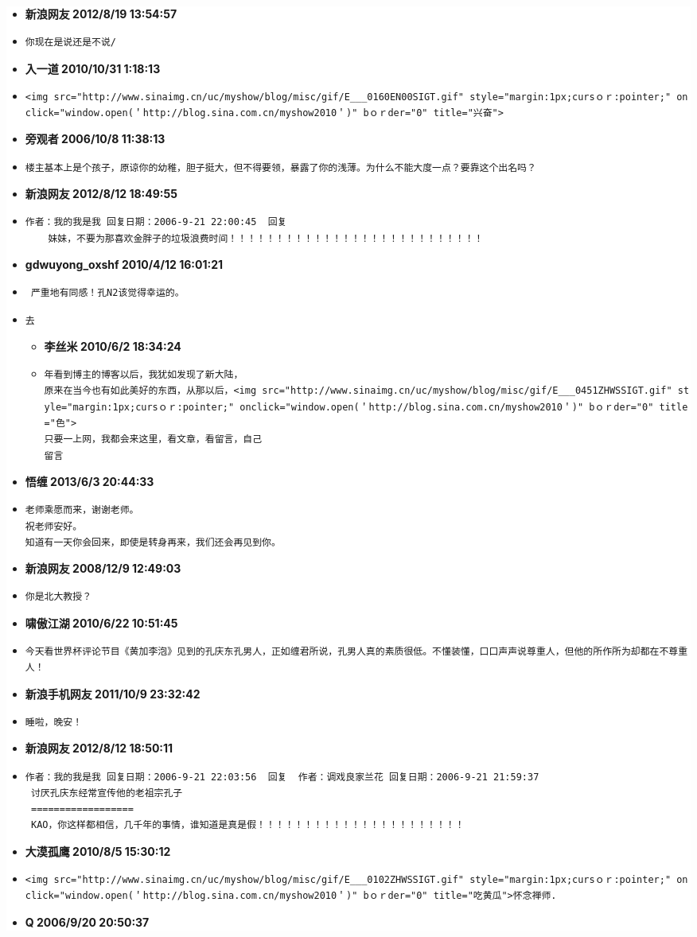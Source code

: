   ```
  ```
   - **新浪网友 2012/8/19 13:54:57**
   - ```
     你现在是说还是不说/
     ```
- **入一道 2010/10/31 1:18:13**
- ```
  <img src="http://www.sinaimg.cn/uc/myshow/blog/misc/gif/E___0160EN00SIGT.gif" style="margin:1px;cursｏｒ:pointer;" onclick="window.open(＇http://blog.sina.com.cn/myshow2010＇)" bｏｒder="0" title="兴奋">
  ```
- **旁观者 2006/10/8 11:38:13**
- ```
  楼主基本上是个孩子，原谅你的幼稚，胆子挺大，但不得要领，暴露了你的浅薄。为什么不能大度一点？要靠这个出名吗？
  ```
- **新浪网友 2012/8/12 18:49:55**
- ```
  作者：我的我是我 回复日期：2006-9-21 22:00:45  回复  
      妹妹，不要为那喜欢金胖子的垃圾浪费时间！！！！！！！！！！！！！！！！！！！！！！！！！！！ 
  ```
- **gdwuyong_oxshf 2010/4/12 16:01:21**
- ```
   严重地有同感！孔N2该觉得幸运的。
  ```
- ```
  去
  ```
   - **李丝米 2010/6/2 18:34:24**
   - ```
     年看到博主的博客以后，我犹如发现了新大陆，
     原来在当今也有如此美好的东西，从那以后，<img src="http://www.sinaimg.cn/uc/myshow/blog/misc/gif/E___0451ZHWSSIGT.gif" style="margin:1px;cursｏｒ:pointer;" onclick="window.open(＇http://blog.sina.com.cn/myshow2010＇)" bｏｒder="0" title="色">
     只要一上网，我都会来这里，看文章，看留言，自己
     留言
     ```
- **悟缠 2013/6/3 20:44:33**
- ```
  老师乘愿而来，谢谢老师。
  祝老师安好。
  知道有一天你会回来，即使是转身再来，我们还会再见到你。
  ```
- **新浪网友 2008/12/9 12:49:03**
- ```
  你是北大教授？
  ```
- **啸傲江湖 2010/6/22 10:51:45**
- ```
  今天看世界杯评论节目《黄加李泡》见到的孔庆东孔男人，正如缠君所说，孔男人真的素质很低。不懂装懂，口口声声说尊重人，但他的所作所为却都在不尊重人！
  ```
- **新浪手机网友 2011/10/9 23:32:42**
- ```
  睡啦，晚安！
  ```
- **新浪网友 2012/8/12 18:50:11**
- ```
  作者：我的我是我 回复日期：2006-9-21 22:03:56  回复  作者：调戏良家兰花 回复日期：2006-9-21 21:59:37  
   讨厌孔庆东经常宣传他的老祖宗孔子
   ==================
   KAO，你这样都相信，几千年的事情，谁知道是真是假！！！！！！！！！！！！！！！！！！！！！！ 
  ```
- **大漠孤鹰 2010/8/5 15:30:12**
- ```
  <img src="http://www.sinaimg.cn/uc/myshow/blog/misc/gif/E___0102ZHWSSIGT.gif" style="margin:1px;cursｏｒ:pointer;" onclick="window.open(＇http://blog.sina.com.cn/myshow2010＇)" bｏｒder="0" title="吃黄瓜">怀念禅师.
  ```
- **Q 2006/9/20 20:50:37**
  ```